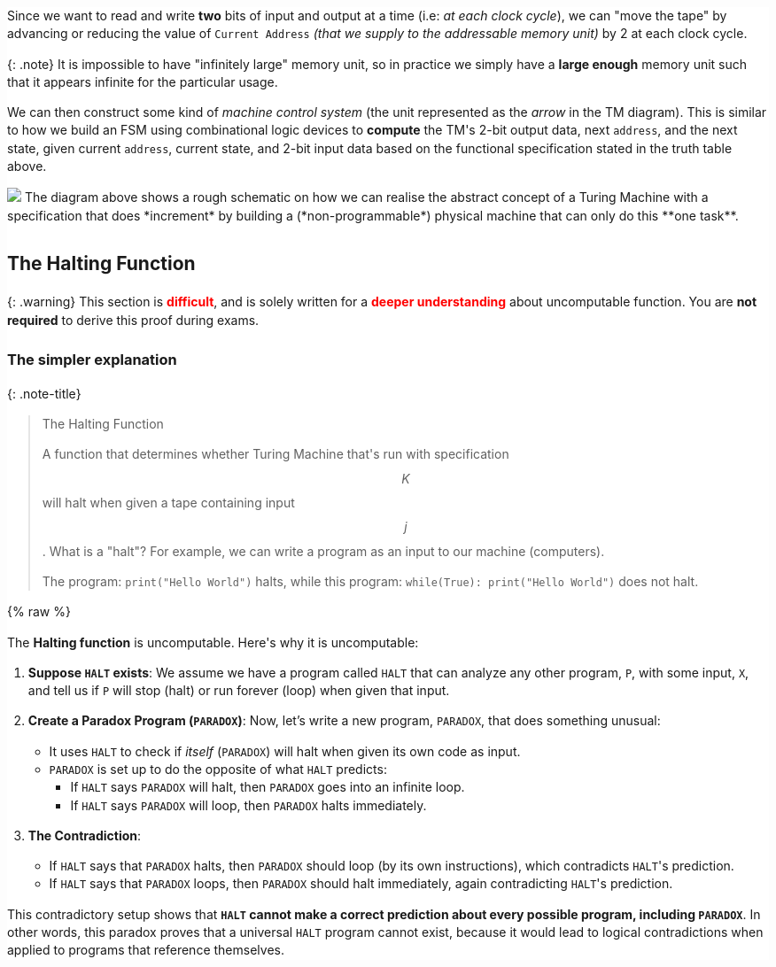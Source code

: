 Since we want to read and write **two** bits of input and output at a time (i.e: *at each clock cycle*), we can "move the tape" by advancing or reducing the value of `Current Address` *(that we supply to the addressable memory unit)* by 2 at each clock cycle. 

{: .note}
It is impossible to have "infinitely large" memory unit, so in practice we simply have a **large enough** memory unit such that it appears infinite for the particular usage. 
 
We can then construct some kind of *machine control system* (the unit represented as the *arrow* in the TM diagram). This is similar to how we build an FSM using combinational logic devices to **compute** the TM's 2-bit output data, next `address`, and the next state, given current `address`, current state,  and 2-bit input data based on the functional specification stated in the truth table above. 

<img src="{{ site.baseurl }}/assets/contentimage/turing_machine/tm-realise.png"  class="center_fifty"/>
The diagram above shows a rough schematic on how we can realise the abstract concept of a Turing Machine with a specification that does *increment* by building a (*non-programmable*) physical machine that can only do this **one task**. 


## The Halting Function

{: .warning}
This section is <span style="color:red; font-weight: bold;">difficult</span>, and is solely written for a <span style="color:red; font-weight: bold;">deeper understanding</span> about uncomputable function. You are **not required** to derive this proof during exams.

### The simpler explanation 

{: .note-title}
> The Halting Function
>  
> A function that determines whether Turing Machine that's run with specification $$K$$ will halt when given a tape containing input $$j$$. 
> What is a "halt"? For example, we can write a program as an input to our machine (computers). 
>
>The program: `print("Hello World")` halts, while this program: `while(True): print("Hello World")` does not halt. 

{% raw  %}

The **Halting function** is <span class="orange-bold">uncomputable</span>. Here's why it is uncomputable: 
1. **Suppose `HALT` exists**: We assume we have a program called `HALT` that can analyze any other program, `P`, with some input, `X`, and tell us if `P` will stop (halt) or run forever (loop) when given that input.

2. **Create a Paradox Program (`PARADOX`)**: Now, let’s write a new program, `PARADOX`, that does something unusual:
   - It uses `HALT` to check if *itself* (`PARADOX`) will halt when given its own code as input.
   - `PARADOX` is set up to do the opposite of what `HALT` predicts:
     - If `HALT` says `PARADOX` will halt, then `PARADOX` goes into an infinite loop.
     - If `HALT` says `PARADOX` will loop, then `PARADOX` halts immediately.

3. **The Contradiction**: 
   - If `HALT` says that `PARADOX` halts, then `PARADOX` should loop (by its own instructions), which contradicts `HALT`'s prediction.
   - If `HALT` says that `PARADOX` loops, then `PARADOX` should halt immediately, again contradicting `HALT`'s prediction.

This contradictory setup shows that **`HALT` cannot make a correct prediction about every possible program, including `PARADOX`**. In other words, this paradox proves that a universal `HALT` program cannot exist, because it would lead to logical contradictions when applied to programs that reference themselves.
